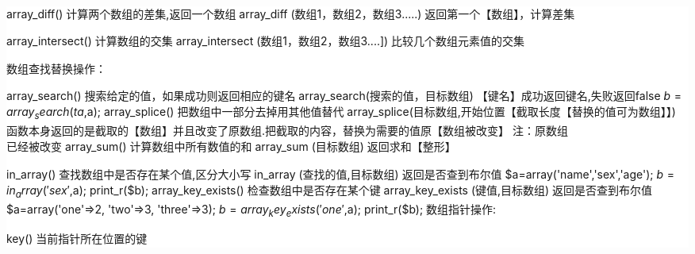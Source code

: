array_diff()
计算两个数组的差集,返回一个数组
array_diff
(数组1，数组2，数组3.....)
返回第一个【数组】，计算差集
 
array_intersect()
计算数组的交集
array_intersect
(数组1，数组2，数组3....])
比较几个数组元素值的交集
 
 	 	 	 	 
数组查找替换操作：
 	 	 	 
array_search()
搜索给定的值，如果成功则返回相应的键名
array_search(搜索的值，目标数组)
【键名】成功返回键名,失败返回false
$b=array_search(ta,$a);
array_splice()
把数组中一部分去掉用其他值替代
array_splice(目标数组,开始位置【截取长度【替换的值可为数组】】)
函数本身返回的是截取的【数组】并且改变了原数组.把截取的内容，替换为需要的值原【数组被改变】
注：原数组         
已经被改变
array_sum()
计算数组中所有数值的和
array_sum
(目标数组)
返回求和【整形】
 
in_array()
查找数组中是否存在某个值,区分大小写
in_array
(查找的值,目标数组)
返回是否查到布尔值
$a=array('name','sex','age');
$b=in_array('sex',$a);
print_r($b);
array_key_exists()
检查数组中是否存在某个键
array_key_exists
(键值,目标数组)
返回是否查到布尔值
$a=array('one'=>2,
'two'=>3,
'three'=>3);
$b=array_key_exists('one',$a);
print_r($b);
数组指针操作:
 	 	 	 
key()
当前指针所在位置的键
 	 	 